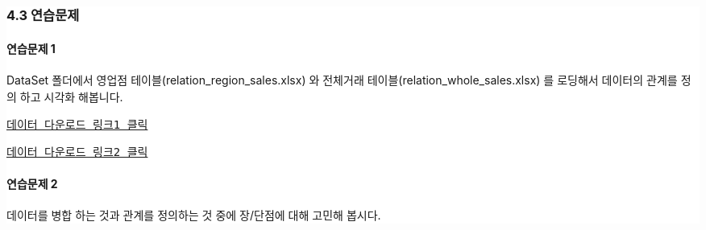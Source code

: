 ### 4.3 연습문제

#### 연습문제 1

DataSet 폴더에서 영업점 테이블(relation_region_sales.xlsx) 와 전체거래 테이블(relation_whole_sales.xlsx) 를 로딩해서 데이터의 관계를 정의 하고 시각화 해봅니다.

<kbd><a href="https://dangtong76.github.io/spotfireBasic/dataSet/dataWrangling_data/relation_region_sales.xlsx" download>데이터 다운로드 링크1 클릭</a></kbd>

<kbd><a href="https://dangtong76.github.io/spotfireBasic/dataSet/dataWrangling_data/relation_whole_sales.xlsx" download>데이터 다운로드 링크2 클릭</a></kbd>

#### 연습문제 2

데이터를 병합 하는 것과 관계를 정의하는 것 중에 장/단점에 대해 고민해 봅시다.
